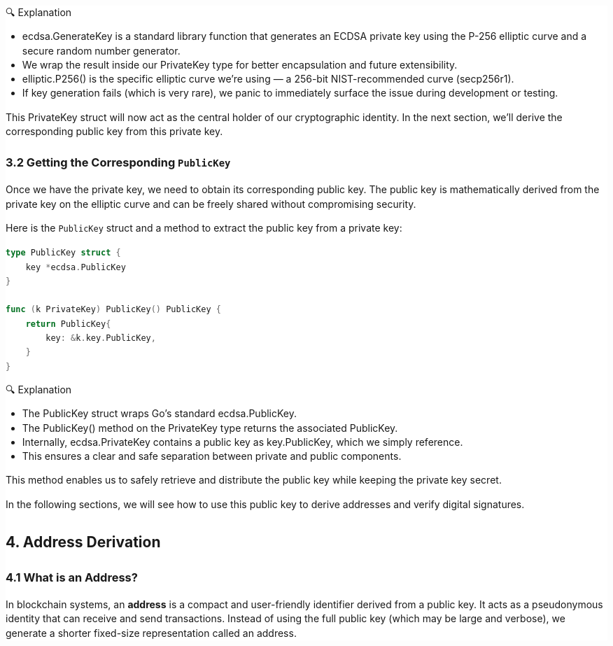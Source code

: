 🔍 Explanation

- ecdsa.GenerateKey is a standard library function that generates an ECDSA private key using the P-256 elliptic curve and a secure random number generator.
- We wrap the result inside our PrivateKey type for better encapsulation and future extensibility.
- elliptic.P256() is the specific elliptic curve we’re using — a 256-bit NIST-recommended curve (secp256r1).
- If key generation fails (which is very rare), we panic to immediately surface the issue during development or testing.

This PrivateKey struct will now act as the central holder of our cryptographic identity. In the next section, we’ll derive the corresponding public key from this private key.

### 3.2 Getting the Corresponding `PublicKey`

Once we have the private key, we need to obtain its corresponding public key. The public key is mathematically derived from the private key on the elliptic curve and can be freely shared without compromising security.

Here is the `PublicKey` struct and a method to extract the public key from a private key:

```go
type PublicKey struct {
	key *ecdsa.PublicKey
}

func (k PrivateKey) PublicKey() PublicKey {
	return PublicKey{
		key: &k.key.PublicKey,
	}
}
```

🔍 Explanation
- The PublicKey struct wraps Go’s standard ecdsa.PublicKey.
- The PublicKey() method on the PrivateKey type returns the associated PublicKey.
- Internally, ecdsa.PrivateKey contains a public key as key.PublicKey, which we simply reference.
- This ensures a clear and safe separation between private and public components.

This method enables us to safely retrieve and distribute the public key while keeping the private key secret.

In the following sections, we will see how to use this public key to derive addresses and verify digital signatures.


## 4. Address Derivation

### 4.1 What is an Address?

In blockchain systems, an **address** is a compact and user-friendly identifier derived from a public key. It acts as a pseudonymous identity that can receive and send transactions. Instead of using the full public key (which may be large and verbose), we generate a shorter fixed-size representation called an address.
